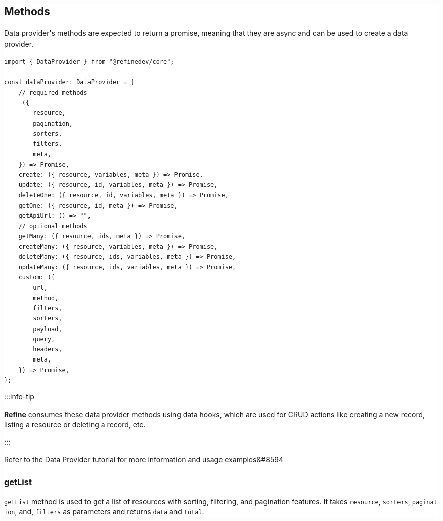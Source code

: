 ## Methods

Data provider's methods are expected to return a promise, meaning that they are async and can be used to create a data provider.

```tsx
import { DataProvider } from "@refinedev/core";

const dataProvider: DataProvider = {
    // required methods
     ({
        resource,
        pagination,
        sorters,
        filters,
        meta,
    }) => Promise,
    create: ({ resource, variables, meta }) => Promise,
    update: ({ resource, id, variables, meta }) => Promise,
    deleteOne: ({ resource, id, variables, meta }) => Promise,
    getOne: ({ resource, id, meta }) => Promise,
    getApiUrl: () => "",
    // optional methods
    getMany: ({ resource, ids, meta }) => Promise,
    createMany: ({ resource, variables, meta }) => Promise,
    deleteMany: ({ resource, ids, variables, meta }) => Promise,
    updateMany: ({ resource, ids, variables, meta }) => Promise,
    custom: ({
        url,
        method,
        filters,
        sorters,
        payload,
        query,
        headers,
        meta,
    }) => Promise,
};
```

:::info-tip

**Refine** consumes these data provider methods using [data hooks](#supported-hooks), which are used for CRUD actions like creating a new record, listing a resource or deleting a record, etc.

:::

[Refer to the Data Provider tutorial for more information and usage examples&#8594][data-provider-tutorial]

### getList <PropTag required />

`getList` method is used to get a list of resources with sorting, filtering, and pagination features.
It takes `resource`, `sorters`, `pagination`, and, `filters` as parameters and returns `data` and `total`.


[basekey]: /docs/core/interface-references#basekey
[create-a-data-provider]: /docs/tutorial/understanding-dataprovider/create-dataprovider/
[swizzle-a-data-provider]: /docs/tutorial/understanding-dataprovider/swizzle/
[data-provider-tutorial]: /docs/tutorial/understanding-dataprovider/index
[use-api-url]: /docs/core/hooks/data/use-api-url
[use-create]: /docs/core/hooks/data/use-create
[use-create-many]: /docs/core/hooks/data/use-create
[use-custom]: /docs/core/hooks/data/use-custom
[use-delete]: /docs/core/hooks/data/use-delete
[use-delete-many]: /docs/core/hooks/data/use-delete
[use-list]: /docs/core/hooks/data/use-list
[use-infinite-list]: /docs/core/hooks/data/use-infinite-list
[use-many]: /docs/core/hooks/data/use-many
[use-one]: /docs/core/hooks/data/use-one
[use-update]: /docs/core/hooks/data/use-update
[use-update-many]: /docs/core/hooks/data/use-update
[crud-sorting]: /docs/core/interface-references#crudsorting
[crud-filters]: /docs/core/interface-references#crudfilters
[pagination]: /docs/core/interface-references#pagination
[http-error]: /docs/core/interface-references#httperror
[meta-data]: /docs/core/interface-references#metadataquery